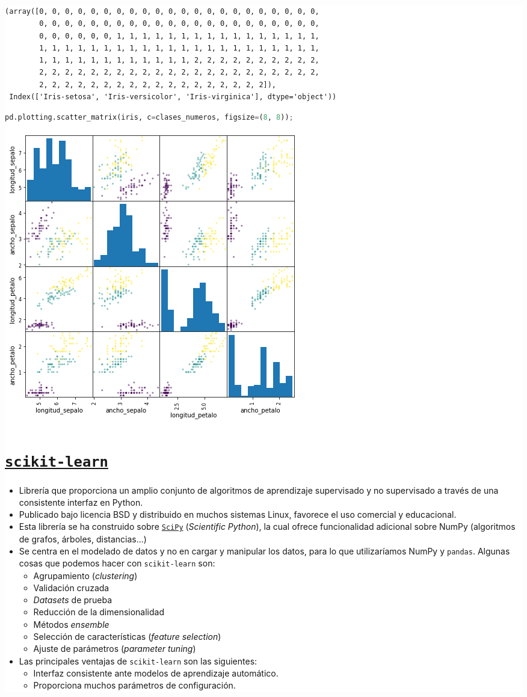 
    (array([0, 0, 0, 0, 0, 0, 0, 0, 0, 0, 0, 0, 0, 0, 0, 0, 0, 0, 0, 0, 0, 0,
            0, 0, 0, 0, 0, 0, 0, 0, 0, 0, 0, 0, 0, 0, 0, 0, 0, 0, 0, 0, 0, 0,
            0, 0, 0, 0, 0, 0, 1, 1, 1, 1, 1, 1, 1, 1, 1, 1, 1, 1, 1, 1, 1, 1,
            1, 1, 1, 1, 1, 1, 1, 1, 1, 1, 1, 1, 1, 1, 1, 1, 1, 1, 1, 1, 1, 1,
            1, 1, 1, 1, 1, 1, 1, 1, 1, 1, 1, 1, 2, 2, 2, 2, 2, 2, 2, 2, 2, 2,
            2, 2, 2, 2, 2, 2, 2, 2, 2, 2, 2, 2, 2, 2, 2, 2, 2, 2, 2, 2, 2, 2,
            2, 2, 2, 2, 2, 2, 2, 2, 2, 2, 2, 2, 2, 2, 2, 2, 2, 2]),
     Index(['Iris-setosa', 'Iris-versicolor', 'Iris-virginica'], dtype='object'))




```python
pd.plotting.scatter_matrix(iris, c=clases_numeros, figsize=(8, 8));
```


    
![png](tutorial_files/output_77_0.png)
    


# [`scikit-learn`](https://scikit-learn.org/stable/modules/classes.html)
- Librería que proporciona un amplio conjunto de algoritmos de aprendizaje supervisado y no supervisado a través de una consistente interfaz en Python.
- Publicado bajo licencia BSD y distribuido en muchos sistemas Linux, favorece el uso comercial y educacional.
- Esta librería se ha construido sobre [`SciPy`](http://www.scipy.org/) (*Scientific Python*), la cual ofrece funcionalidad adicional sobre NumPy (algoritmos de grafos, árboles, distancias...)
- Se centra en el modelado de datos y no en cargar y manipular los datos, para lo que utilizaríamos NumPy y `pandas`. Algunas cosas que podemos hacer con `scikit-learn` son:
  - Agrupamiento (*clustering*)
  - Validación cruzada
  - *Datasets* de prueba
  - Reducción de la dimensionalidad
  - Métodos *ensemble*
  - Selección de características (*feature selection*)
  - Ajuste de parámetros (*parameter tuning*)
- Las principales ventajas de `scikit-learn` son las siguientes:
  - Interfaz consistente ante modelos de aprendizaje automático.
  - Proporciona muchos parámetros de configuración.